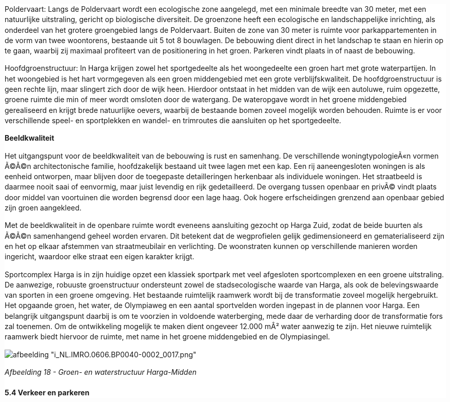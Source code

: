 Poldervaart: Langs de Poldervaart wordt een ecologische zone aangelegd, met een minimale breedte van 30 meter, met een natuurlijke uitstraling, gericht op biologische diversiteit. De groenzone heeft een ecologische en landschappelijke inrichting, als onderdeel van het grotere groengebied langs de Poldervaart. Buiten de zone van 30 meter is ruimte voor parkappartementen in de vorm van twee woontorens, bestaande uit 5 tot 8 bouwlagen. De bebouwing dient direct in het landschap te staan en hierin op te gaan, waarbij zij maximaal profiteert van de positionering in het groen. Parkeren vindt plaats in of naast de bebouwing.

Hoofdgroenstructuur: In Harga krijgen zowel het sportgedeelte als het woongedeelte een groen hart met grote waterpartijen. In het woongebied is het hart vormgegeven als een groen middengebied met een grote verblijfskwaliteit. De hoofdgroenstructuur is geen rechte lijn, maar slingert zich door de wijk heen. Hierdoor ontstaat in het midden van de wijk een autoluwe, ruim opgezette, groene ruimte die min of meer wordt omsloten door de watergang. De wateropgave wordt in het groene middengebied gerealiseerd en krijgt brede natuurlijke oevers, waarbij de bestaande bomen zoveel mogelijk worden behouden. Ruimte is er voor verschillende speel\- en sportplekken en wandel\- en trimroutes die aansluiten op het sportgedeelte.

**Beeldkwaliteit**

Het uitgangspunt voor de beeldkwaliteit van de bebouwing is rust en samenhang. De verschillende woningtypologieÃ«n vormen Ã©Ã©n architectonische familie, hoofdzakelijk bestaand uit twee lagen met een kap. Een rij aaneengesloten woningen is als eenheid ontworpen, maar blijven door de toegepaste detailleringen herkenbaar als individuele woningen. Het straatbeeld is daarmee nooit saai of eenvormig, maar juist levendig en rijk gedetailleerd. De overgang tussen openbaar en privÃ© vindt plaats door middel van voortuinen die worden begrensd door een lage haag. Ook hogere erfscheidingen grenzend aan openbaar gebied zijn groen aangekleed.

Met de beeldkwaliteit in de openbare ruimte wordt eveneens aansluiting gezocht op Harga Zuid, zodat de beide buurten als Ã©Ã©n samenhangend geheel worden ervaren. Dit betekent dat de wegprofielen gelijk gedimensioneerd en gematerialiseerd zijn en het op elkaar afstemmen van straatmeubilair en verlichting. De woonstraten kunnen op verschillende manieren worden ingericht, waardoor elke straat een eigen karakter krijgt.

Sportcomplex Harga is in zijn huidige opzet een klassiek sportpark met veel afgesloten sportcomplexen en een groene uitstraling. De aanwezige, robuuste groenstructuur ondersteunt zowel de stadsecologische waarde van Harga, als ook de belevingswaarde van sporten in een groene omgeving. Het bestaande ruimtelijk raamwerk wordt bij de transformatie zoveel mogelijk hergebruikt. Het opgaande groen, het water, de Olympiaweg en een aantal sportvelden worden ingepast in de plannen voor Harga. Een belangrijk uitgangspunt daarbij is om te voorzien in voldoende waterberging, mede daar de verharding door de transformatie fors zal toenemen. Om de ontwikkeling mogelijk te maken dient ongeveer 12\.000 mÂ² water aanwezig te zijn. Het nieuwe ruimtelijk raamwerk biedt hiervoor de ruimte, met name in het groene middengebied en de Olympiasingel.

![afbeelding "i_NL.IMRO.0606.BP0040-0002_0017.png"](i_NL.IMRO.0606.BP0040-0002_0017.png)

*Afbeelding 18 \- Groen\- en waterstructuur Harga\-Midden*

#### 5\.4 Verkeer en parkeren

